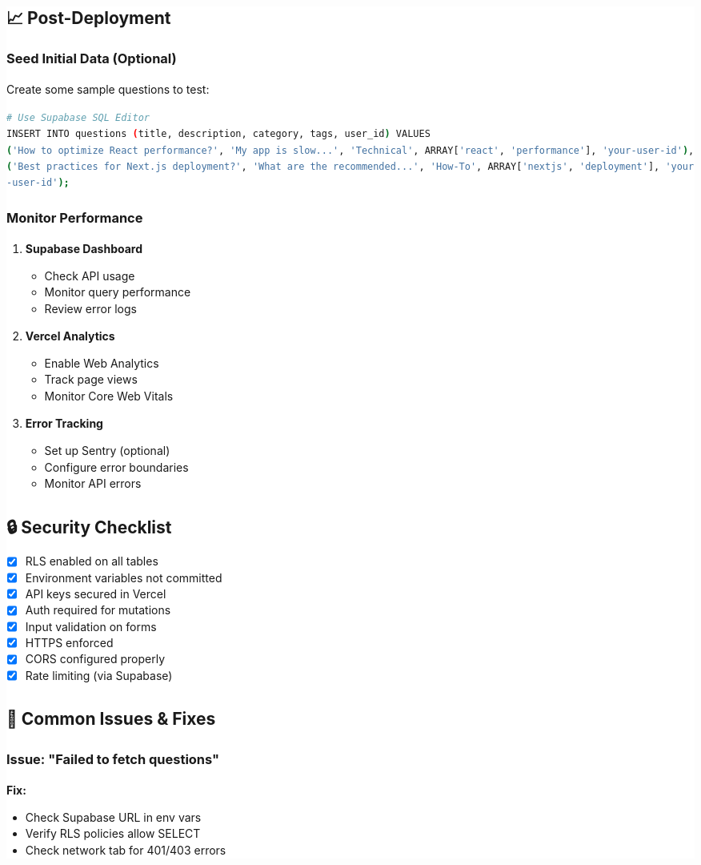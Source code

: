 ## 📈 Post-Deployment

### Seed Initial Data (Optional)

Create some sample questions to test:

```bash
# Use Supabase SQL Editor
INSERT INTO questions (title, description, category, tags, user_id) VALUES
('How to optimize React performance?', 'My app is slow...', 'Technical', ARRAY['react', 'performance'], 'your-user-id'),
('Best practices for Next.js deployment?', 'What are the recommended...', 'How-To', ARRAY['nextjs', 'deployment'], 'your-user-id');
```

### Monitor Performance

1. **Supabase Dashboard**
   - Check API usage
   - Monitor query performance
   - Review error logs

2. **Vercel Analytics**
   - Enable Web Analytics
   - Track page views
   - Monitor Core Web Vitals

3. **Error Tracking**
   - Set up Sentry (optional)
   - Configure error boundaries
   - Monitor API errors

## 🔒 Security Checklist

- [x] RLS enabled on all tables
- [x] Environment variables not committed
- [x] API keys secured in Vercel
- [x] Auth required for mutations
- [x] Input validation on forms
- [x] HTTPS enforced
- [x] CORS configured properly
- [x] Rate limiting (via Supabase)

## 🐛 Common Issues & Fixes

### Issue: "Failed to fetch questions"
**Fix:**
- Check Supabase URL in env vars
- Verify RLS policies allow SELECT
- Check network tab for 401/403 errors
